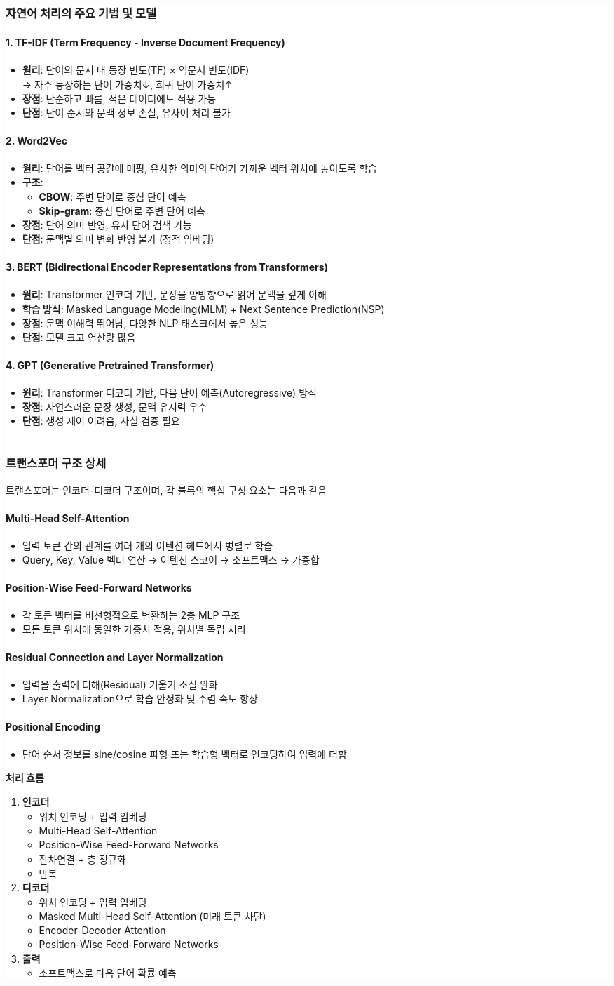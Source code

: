 
### 자연어 처리의 주요 기법 및 모델

#### 1. TF-IDF (Term Frequency - Inverse Document Frequency)
- **원리**: 단어의 문서 내 등장 빈도(TF) × 역문서 빈도(IDF)  
  → 자주 등장하는 단어 가중치↓, 희귀 단어 가중치↑
- **장점**: 단순하고 빠름, 적은 데이터에도 적용 가능
- **단점**: 단어 순서와 문맥 정보 손실, 유사어 처리 불가

#### 2. Word2Vec
- **원리**: 단어를 벡터 공간에 매핑, 유사한 의미의 단어가 가까운 벡터 위치에 놓이도록 학습
- **구조**:
    - **CBOW**: 주변 단어로 중심 단어 예측
    - **Skip-gram**: 중심 단어로 주변 단어 예측
- **장점**: 단어 의미 반영, 유사 단어 검색 가능
- **단점**: 문맥별 의미 변화 반영 불가 (정적 임베딩)

#### 3. BERT (Bidirectional Encoder Representations from Transformers)
- **원리**: Transformer 인코더 기반, 문장을 양방향으로 읽어 문맥을 깊게 이해
- **학습 방식**: Masked Language Modeling(MLM) + Next Sentence Prediction(NSP)
- **장점**: 문맥 이해력 뛰어남, 다양한 NLP 태스크에서 높은 성능
- **단점**: 모델 크고 연산량 많음

#### 4. GPT (Generative Pretrained Transformer)
- **원리**: Transformer 디코더 기반, 다음 단어 예측(Autoregressive) 방식
- **장점**: 자연스러운 문장 생성, 문맥 유지력 우수
- **단점**: 생성 제어 어려움, 사실 검증 필요

---

### 트랜스포머 구조 상세
트랜스포머는 인코더-디코더 구조이며, 각 블록의 핵심 구성 요소는 다음과 같음

#### Multi-Head Self-Attention
- 입력 토큰 간의 관계를 여러 개의 어텐션 헤드에서 병렬로 학습
- Query, Key, Value 벡터 연산 → 어텐션 스코어 → 소프트맥스 → 가중합

#### Position-Wise Feed-Forward Networks
- 각 토큰 벡터를 비선형적으로 변환하는 2층 MLP 구조
- 모든 토큰 위치에 동일한 가중치 적용, 위치별 독립 처리

#### Residual Connection and Layer Normalization
- 입력을 출력에 더해(Residual) 기울기 소실 완화
- Layer Normalization으로 학습 안정화 및 수렴 속도 향상

#### Positional Encoding
- 단어 순서 정보를 sine/cosine 파형 또는 학습형 벡터로 인코딩하여 입력에 더함

**처리 흐름**
1. **인코더**
    - 위치 인코딩 + 입력 임베딩
    - Multi-Head Self-Attention
    - Position-Wise Feed-Forward Networks
    - 잔차연결 + 층 정규화
    - 반복
2. **디코더**
    - 위치 인코딩 + 입력 임베딩
    - Masked Multi-Head Self-Attention (미래 토큰 차단)
    - Encoder-Decoder Attention
    - Position-Wise Feed-Forward Networks
3. **출력**
    - 소프트맥스로 다음 단어 확률 예측

